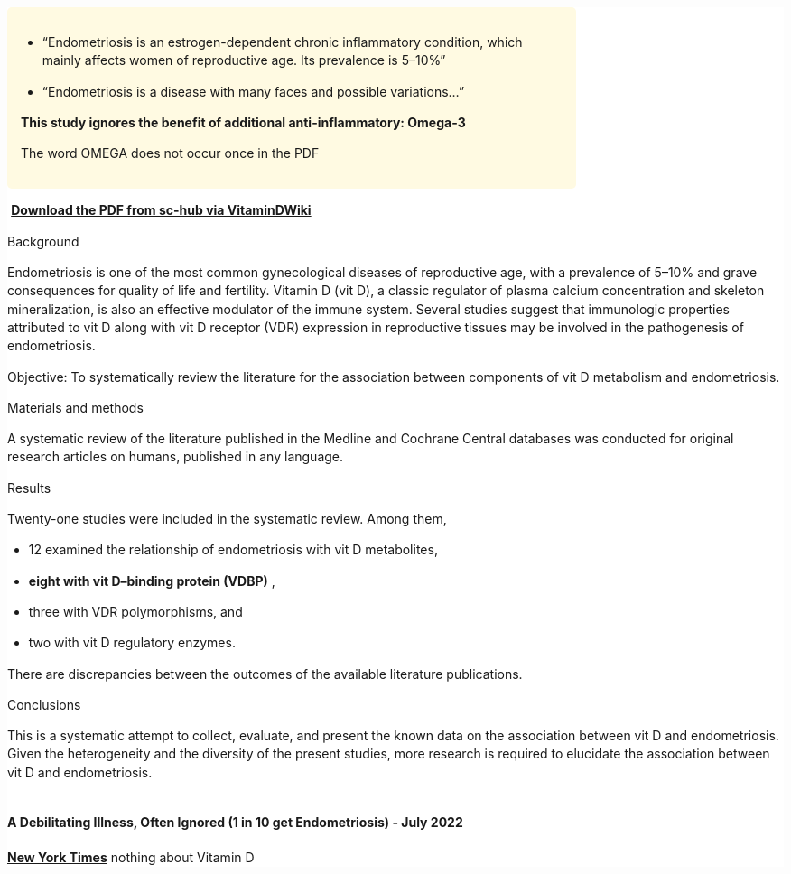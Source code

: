<div class="border" style="background-color:#FFFAE2;padding:15px;margin:10px 0;border-radius:5px;width:600px">

* “Endometriosis is an estrogen-dependent chronic inflammatory condition, which mainly affects women of reproductive age. Its prevalence is 5–10%”

* “Endometriosis is a disease with many faces and possible variations…”

 **This study ignores the benefit of additional anti-inflammatory: Omega-3** 

The word OMEGA does not occur once in the PDF

</div>

 **<i class="fas fa-file-pdf" style="margin-right: 0.3em;"></i><a href="https://d378j1rmrlek7x.cloudfront.net/attachments/pdf/endo-review-sci-hub.pdf">Download the PDF from sc-hub via  VitaminDWiki</a>** 

Background

Endometriosis is one of the most common gynecological diseases of reproductive age, with a prevalence of 5–10% and grave consequences for quality of life and fertility. Vitamin D (vit D), a classic regulator of plasma calcium concentration and skeleton mineralization, is also an effective modulator of the immune system. Several studies suggest that immunologic properties attributed to vit D along with vit D receptor (VDR) expression in reproductive tissues may be involved in the pathogenesis of endometriosis.

Objective: To systematically review the literature for the association between components of vit D metabolism and endometriosis.

Materials and methods

A systematic review of the literature published in the Medline and Cochrane Central databases was conducted for original research articles on humans, published in any language.

Results

Twenty-one studies were included in the systematic review. Among them, 

* 12 examined the relationship of endometriosis with vit D metabolites, 

*  **eight with vit D–binding protein (VDBP)** , 

* three with VDR polymorphisms, and 

* two with vit D regulatory enzymes. 

There are discrepancies between the outcomes of the available literature publications.

Conclusions

This is a systematic attempt to collect, evaluate, and present the known data on the association between vit D and endometriosis. Given the heterogeneity and the diversity of the present studies, more research is required to elucidate the association between vit D and endometriosis.

---

#### A Debilitating Illness, Often Ignored (1 in 10 get Endometriosis) - July 2022

 **[New York Times](https://www.nytimes.com/2022/07/18/well/live/endometriosis-symptoms-treatment.html)**   nothing about Vitamin D